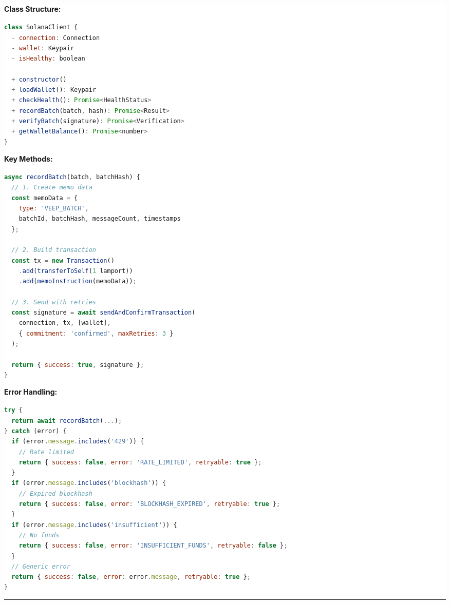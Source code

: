 **Class Structure:**

```javascript
class SolanaClient {
  - connection: Connection
  - wallet: Keypair
  - isHealthy: boolean

  + constructor()
  + loadWallet(): Keypair
  + checkHealth(): Promise<HealthStatus>
  + recordBatch(batch, hash): Promise<Result>
  + verifyBatch(signature): Promise<Verification>
  + getWalletBalance(): Promise<number>
}
```

**Key Methods:**

```javascript
async recordBatch(batch, batchHash) {
  // 1. Create memo data
  const memoData = {
    type: 'VEEP_BATCH',
    batchId, batchHash, messageCount, timestamps
  };

  // 2. Build transaction
  const tx = new Transaction()
    .add(transferToSelf(1 lamport))
    .add(memoInstruction(memoData));

  // 3. Send with retries
  const signature = await sendAndConfirmTransaction(
    connection, tx, [wallet],
    { commitment: 'confirmed', maxRetries: 3 }
  );

  return { success: true, signature };
}
```

**Error Handling:**

```javascript
try {
  return await recordBatch(...);
} catch (error) {
  if (error.message.includes('429')) {
    // Rate limited
    return { success: false, error: 'RATE_LIMITED', retryable: true };
  }
  if (error.message.includes('blockhash')) {
    // Expired blockhash
    return { success: false, error: 'BLOCKHASH_EXPIRED', retryable: true };
  }
  if (error.message.includes('insufficient')) {
    // No funds
    return { success: false, error: 'INSUFFICIENT_FUNDS', retryable: false };
  }
  // Generic error
  return { success: false, error: error.message, retryable: true };
}
```

---